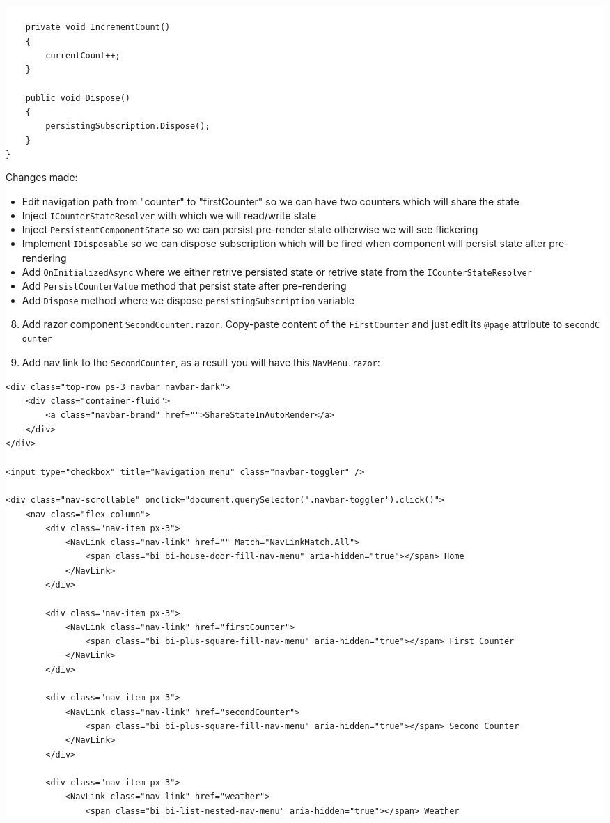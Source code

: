 ```

    private void IncrementCount()
    {
        currentCount++;
    }

    public void Dispose()
    {
        persistingSubscription.Dispose();
    }
}
```

Changes made: 
- Edit navigation path from "counter" to "firstCounter" so we can have two counters which will share the state
- Inject `ICounterStateResolver` with which we will read/write state
- Inject `PersistentComponentState` so we can persist pre-render state otherwise we will see flickering
- Implement `IDisposable` so we can dispose subscription which will be fired when component will persist state after pre-rendering
- Add `OnInitializedAsync` where we either retrive persisted state or retrive state from the `ICounterStateResolver`
- Add `PersistCounterValue` method that persist state after pre-rendering
- Add `Dispose` method where we dispose `persistingSubscription` variable

8. Add razor component `SecondCounter.razor`. Copy-paste content of the `FirstCounter` and just edit its `@page` attribute to `secondCounter`

9. Add nav link to the `SecondCounter`, as a result you will have this `NavMenu.razor`:
```
<div class="top-row ps-3 navbar navbar-dark">
    <div class="container-fluid">
        <a class="navbar-brand" href="">ShareStateInAutoRender</a>
    </div>
</div>

<input type="checkbox" title="Navigation menu" class="navbar-toggler" />

<div class="nav-scrollable" onclick="document.querySelector('.navbar-toggler').click()">
    <nav class="flex-column">
        <div class="nav-item px-3">
            <NavLink class="nav-link" href="" Match="NavLinkMatch.All">
                <span class="bi bi-house-door-fill-nav-menu" aria-hidden="true"></span> Home
            </NavLink>
        </div>

        <div class="nav-item px-3">
            <NavLink class="nav-link" href="firstCounter">
                <span class="bi bi-plus-square-fill-nav-menu" aria-hidden="true"></span> First Counter
            </NavLink>
        </div>

        <div class="nav-item px-3">
            <NavLink class="nav-link" href="secondCounter">
                <span class="bi bi-plus-square-fill-nav-menu" aria-hidden="true"></span> Second Counter
            </NavLink>
        </div>

        <div class="nav-item px-3">
            <NavLink class="nav-link" href="weather">
                <span class="bi bi-list-nested-nav-menu" aria-hidden="true"></span> Weather
```